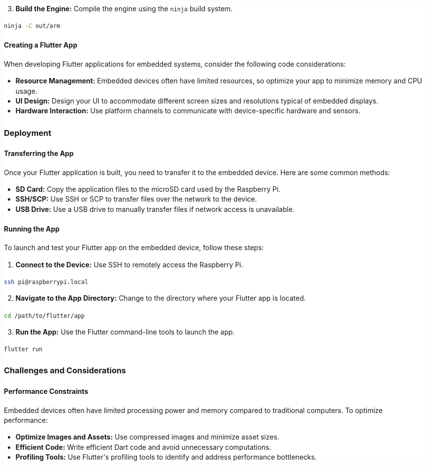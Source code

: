 3. **Build the Engine:** Compile the engine using the `ninja` build system.

```bash
ninja -C out/arm
```

#### Creating a Flutter App

When developing Flutter applications for embedded systems, consider the following code considerations:

- **Resource Management:** Embedded devices often have limited resources, so optimize your app to minimize memory and CPU usage.
- **UI Design:** Design your UI to accommodate different screen sizes and resolutions typical of embedded displays.
- **Hardware Interaction:** Use platform channels to communicate with device-specific hardware and sensors.

### Deployment

#### Transferring the App

Once your Flutter application is built, you need to transfer it to the embedded device. Here are some common methods:

- **SD Card:** Copy the application files to the microSD card used by the Raspberry Pi.
- **SSH/SCP:** Use SSH or SCP to transfer files over the network to the device.
- **USB Drive:** Use a USB drive to manually transfer files if network access is unavailable.

#### Running the App

To launch and test your Flutter app on the embedded device, follow these steps:

1. **Connect to the Device:** Use SSH to remotely access the Raspberry Pi.

```bash
ssh pi@raspberrypi.local
```

2. **Navigate to the App Directory:** Change to the directory where your Flutter app is located.

```bash
cd /path/to/flutter/app
```

3. **Run the App:** Use the Flutter command-line tools to launch the app.

```bash
flutter run
```

### Challenges and Considerations

#### Performance Constraints

Embedded devices often have limited processing power and memory compared to traditional computers. To optimize performance:

- **Optimize Images and Assets:** Use compressed images and minimize asset sizes.
- **Efficient Code:** Write efficient Dart code and avoid unnecessary computations.
- **Profiling Tools:** Use Flutter's profiling tools to identify and address performance bottlenecks.
